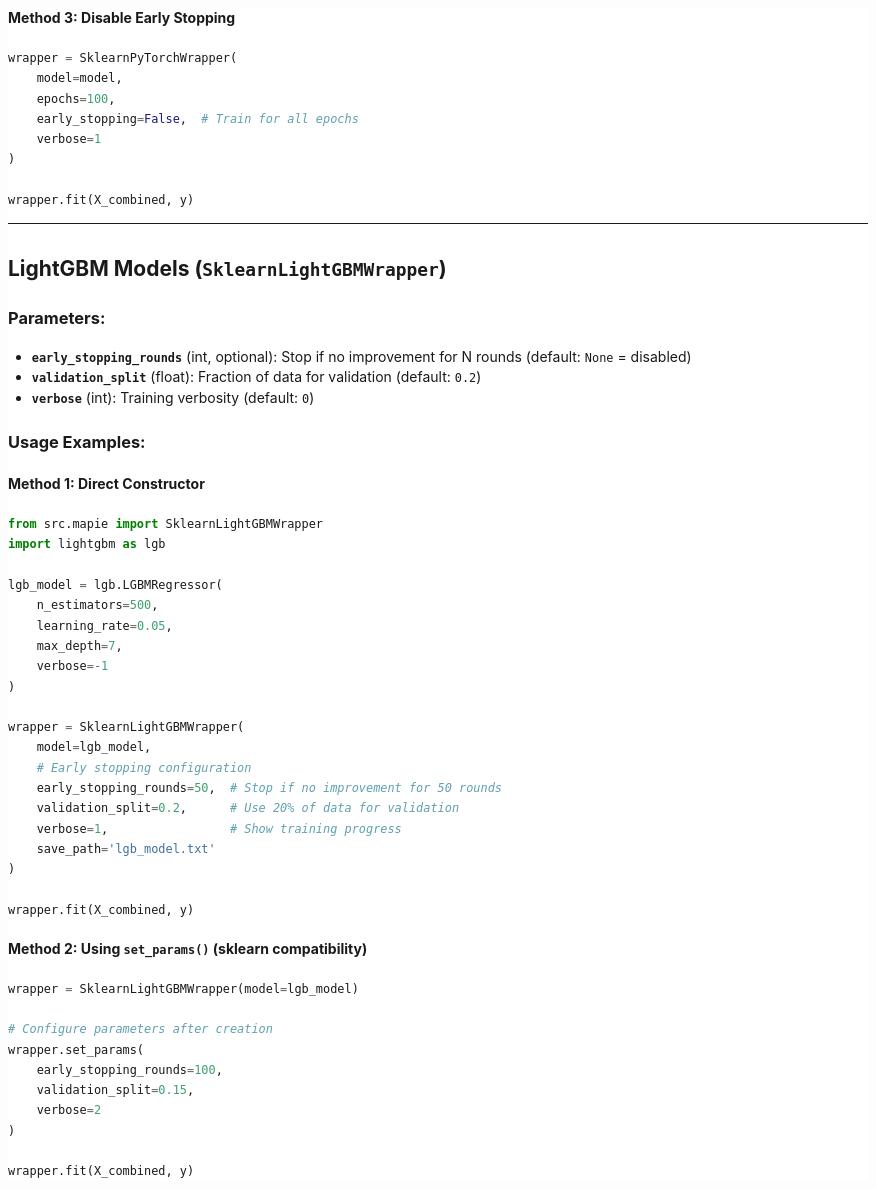 #### Method 3: Disable Early Stopping
```python
wrapper = SklearnPyTorchWrapper(
    model=model,
    epochs=100,
    early_stopping=False,  # Train for all epochs
    verbose=1
)

wrapper.fit(X_combined, y)
```

---

## LightGBM Models (`SklearnLightGBMWrapper`)

### **Parameters:**
- **`early_stopping_rounds`** (int, optional): Stop if no improvement for N rounds (default: `None` = disabled)
- **`validation_split`** (float): Fraction of data for validation (default: `0.2`)
- **`verbose`** (int): Training verbosity (default: `0`)

### **Usage Examples:**

#### Method 1: Direct Constructor
```python
from src.mapie import SklearnLightGBMWrapper
import lightgbm as lgb

lgb_model = lgb.LGBMRegressor(
    n_estimators=500,
    learning_rate=0.05,
    max_depth=7,
    verbose=-1
)

wrapper = SklearnLightGBMWrapper(
    model=lgb_model,
    # Early stopping configuration
    early_stopping_rounds=50,  # Stop if no improvement for 50 rounds
    validation_split=0.2,      # Use 20% of data for validation
    verbose=1,                 # Show training progress
    save_path='lgb_model.txt'
)

wrapper.fit(X_combined, y)
```

#### Method 2: Using `set_params()` (sklearn compatibility)
```python
wrapper = SklearnLightGBMWrapper(model=lgb_model)

# Configure parameters after creation
wrapper.set_params(
    early_stopping_rounds=100,
    validation_split=0.15,
    verbose=2
)

wrapper.fit(X_combined, y)
```
